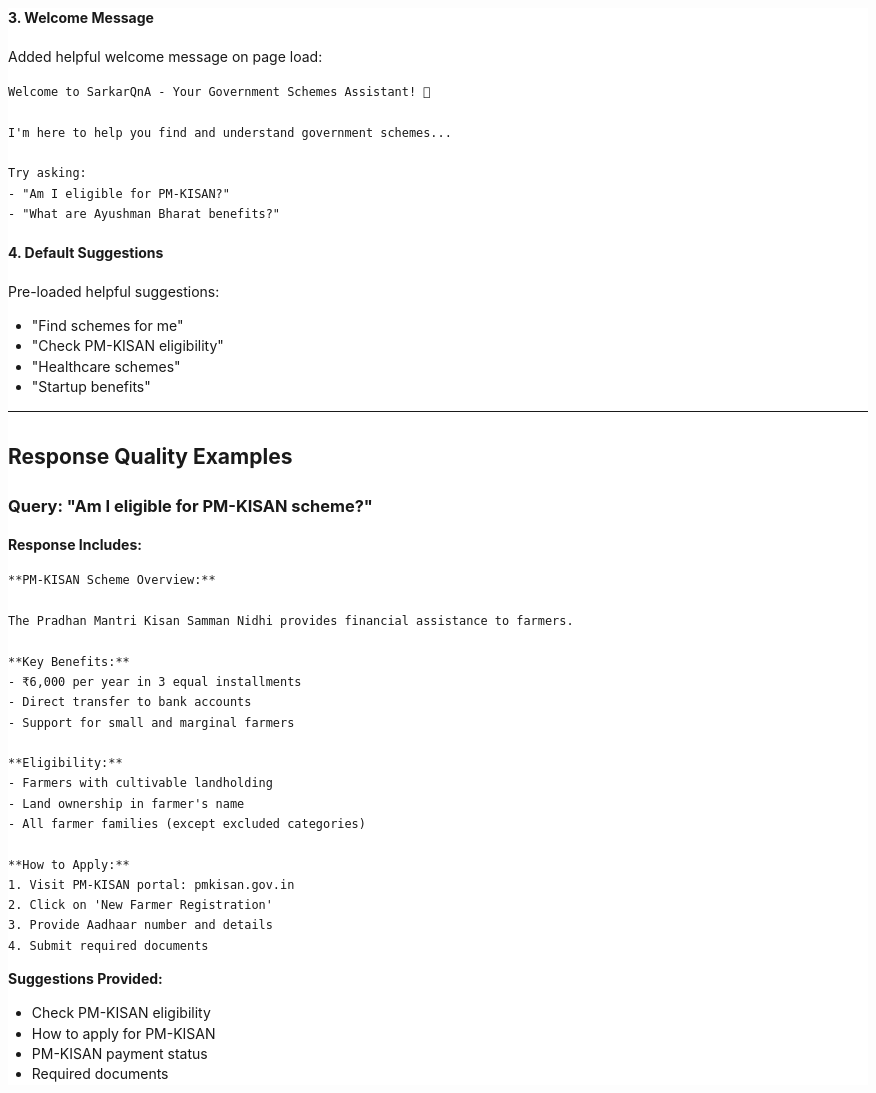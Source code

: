 #### 3. Welcome Message
Added helpful welcome message on page load:
```
Welcome to SarkarQnA - Your Government Schemes Assistant! 🙏

I'm here to help you find and understand government schemes...

Try asking:
- "Am I eligible for PM-KISAN?"
- "What are Ayushman Bharat benefits?"
```

#### 4. Default Suggestions
Pre-loaded helpful suggestions:
- "Find schemes for me"
- "Check PM-KISAN eligibility"
- "Healthcare schemes"
- "Startup benefits"

---

## Response Quality Examples

### Query: "Am I eligible for PM-KISAN scheme?"

**Response Includes:**
```
**PM-KISAN Scheme Overview:**

The Pradhan Mantri Kisan Samman Nidhi provides financial assistance to farmers.

**Key Benefits:**
- ₹6,000 per year in 3 equal installments
- Direct transfer to bank accounts
- Support for small and marginal farmers

**Eligibility:**
- Farmers with cultivable landholding
- Land ownership in farmer's name
- All farmer families (except excluded categories)

**How to Apply:**
1. Visit PM-KISAN portal: pmkisan.gov.in
2. Click on 'New Farmer Registration'
3. Provide Aadhaar number and details
4. Submit required documents
```

**Suggestions Provided:**
- Check PM-KISAN eligibility
- How to apply for PM-KISAN
- PM-KISAN payment status
- Required documents
